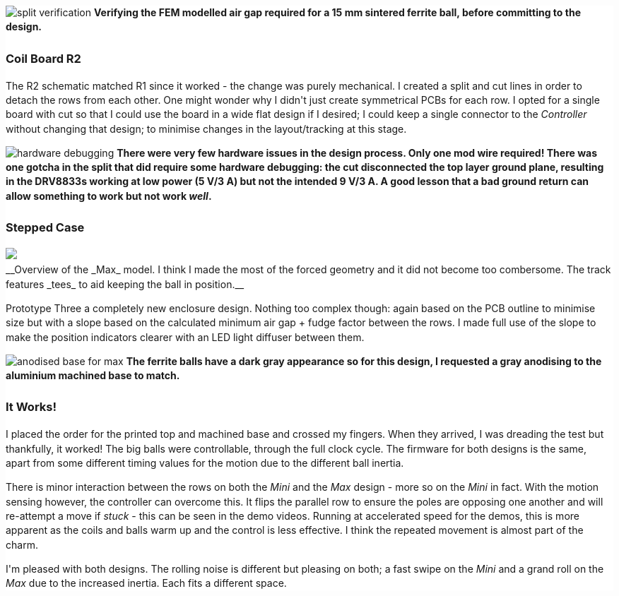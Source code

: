 ![split verification](/assets/img/linear-clock/p-linear-clock-split-1.jpg)
__Verifying the FEM modelled air gap required for a 15 mm sintered ferrite ball, before committing to the design.__

### Coil Board R2

The R2 schematic matched R1 since it worked - the change was purely mechanical. I created a split and cut lines in order to detach the rows from each other. One might wonder why I didn't just create symmetrical PCBs for each row. I opted for a single board with cut so that I could use the board in a wide flat design if I desired; I could keep a single connector to the _Controller_ without changing that design; to minimise changes in the layout/tracking at this stage.

![hardware debugging](/assets/img/linear-clock/hardware-debugging.jpg)
__There were very few hardware issues in the design process. Only one mod wire required! There was one gotcha in the split that did require some hardware debugging: the cut disconnected the top layer ground plane, resulting in the DRV8833s working at low power (5 V/3 A) but not the intended 9 V/3 A. A good lesson that a bad ground return can allow something to work but not work _well_.__

### Stepped Case

<div class="box">
    <img src="/assets/img/linear-clock/linear-clock-max-model-overview.gif"/>
</div>
__Overview of the _Max_ model. I think I made the most of the forced geometry and it did not become too combersome. The track features _tees_ to aid keeping the ball in position.__

Prototype Three a completely new enclosure design. Nothing too complex though: again based on the PCB outline to minimise size but with a slope based on the calculated minimum air gap + fudge factor between the rows. I made full use of the slope to make the position indicators clearer with an LED light diffuser between them.

![anodised base for max](/assets/img/linear-clock/max-base-machining.jpg)
__The ferrite balls have a dark gray appearance so for this design, I requested a gray anodising to the aluminium machined base to match.__

### It Works!

I placed the order for the printed top and machined base and crossed my fingers. When they arrived, I was dreading the test but thankfully, it worked! The big balls were controllable, through the full clock cycle. The firmware for both designs is the same, apart from some different timing values for the motion due to the different ball inertia.

There is minor interaction between the rows on both the _Mini_ and the _Max_ design - more so on the _Mini_ in fact. With the motion sensing however, the controller can overcome this. It flips the parallel row to ensure the poles are opposing one another and will re-attempt a move if _stuck_ - this can be seen in the demo videos. Running at accelerated speed for the demos, this is more apparent as the coils and balls warm up and the control is less effective. I think the repeated movement is almost part of the charm.

I'm pleased with both designs. The rolling noise is different but pleasing on both; a fast swipe on the _Mini_ and a grand roll on the _Max_ due to the increased inertia. Each fits a different space.
